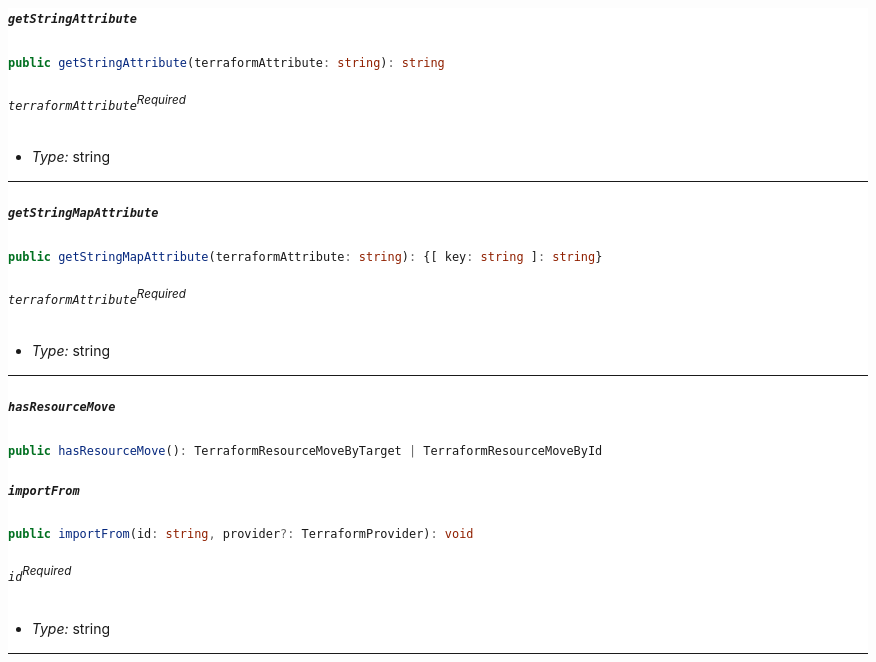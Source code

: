 
##### `getStringAttribute` <a name="getStringAttribute" id="@cdktf/provider-pagerduty.serviceEventRule.ServiceEventRule.getStringAttribute"></a>

```typescript
public getStringAttribute(terraformAttribute: string): string
```

###### `terraformAttribute`<sup>Required</sup> <a name="terraformAttribute" id="@cdktf/provider-pagerduty.serviceEventRule.ServiceEventRule.getStringAttribute.parameter.terraformAttribute"></a>

- *Type:* string

---

##### `getStringMapAttribute` <a name="getStringMapAttribute" id="@cdktf/provider-pagerduty.serviceEventRule.ServiceEventRule.getStringMapAttribute"></a>

```typescript
public getStringMapAttribute(terraformAttribute: string): {[ key: string ]: string}
```

###### `terraformAttribute`<sup>Required</sup> <a name="terraformAttribute" id="@cdktf/provider-pagerduty.serviceEventRule.ServiceEventRule.getStringMapAttribute.parameter.terraformAttribute"></a>

- *Type:* string

---

##### `hasResourceMove` <a name="hasResourceMove" id="@cdktf/provider-pagerduty.serviceEventRule.ServiceEventRule.hasResourceMove"></a>

```typescript
public hasResourceMove(): TerraformResourceMoveByTarget | TerraformResourceMoveById
```

##### `importFrom` <a name="importFrom" id="@cdktf/provider-pagerduty.serviceEventRule.ServiceEventRule.importFrom"></a>

```typescript
public importFrom(id: string, provider?: TerraformProvider): void
```

###### `id`<sup>Required</sup> <a name="id" id="@cdktf/provider-pagerduty.serviceEventRule.ServiceEventRule.importFrom.parameter.id"></a>

- *Type:* string

---

